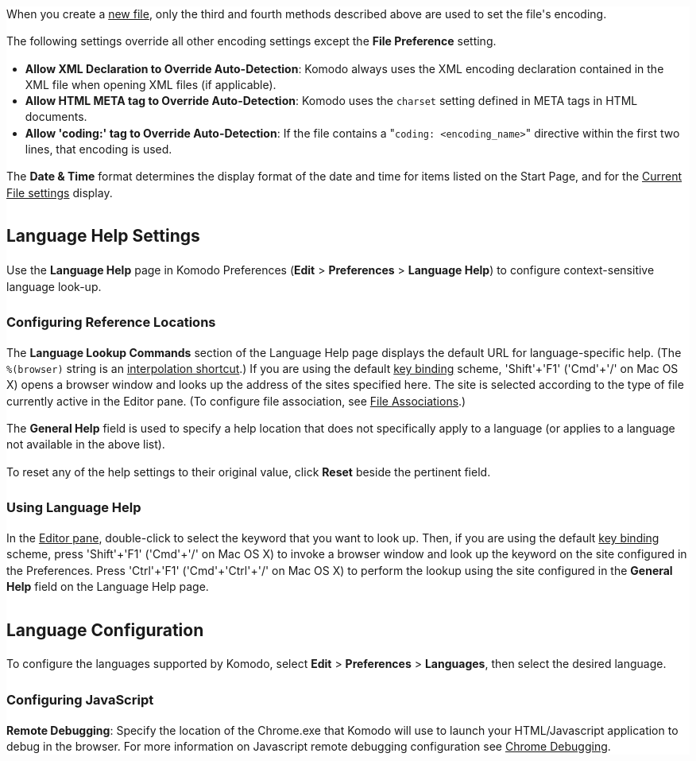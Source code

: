 When you create a [new file](#new_files), only the third and fourth methods described above are used to set the file's encoding.

The following settings override all other encoding settings except the **File Preference** setting.

- **Allow XML Declaration to Override Auto-Detection**: Komodo always uses the XML encoding declaration contained in the XML file when opening XML files (if applicable).
- **Allow HTML META tag to Override Auto-Detection**: Komodo uses the `charset` setting defined in META tags in HTML documents.
- **Allow 'coding:' tag to Override Auto-Detection**: If the file contains a "`coding: <encoding_name>`" directive within the first two lines, that encoding is used.

The **Date & Time** format determines the display format of the date and time for items listed on the Start Page, and for the [Current File settings](files.html#files_settings) display.

<a name="language_help" id="language_help"></a>
## Language Help Settings

Use the **Language Help** page in Komodo Preferences (**Edit** > **Preferences** > **Language Help**) to configure context-sensitive language look-up.

### Configuring Reference Locations

The **Language Lookup Commands** section of the Language Help page displays the default URL for language-specific help. (The `%(browser)` string is an [interpolation shortcut](shortcuts.html).) If you are using the default [key binding](prefs.html#Config_Key_Bindings) scheme, 'Shift'+'F1' ('Cmd'+'/' on Mac OS X) opens a browser window and looks up the address of the sites specified here. The site is selected according to the type of file currently active in the Editor pane. (To configure file association, see [File Associations](#File_Associations).)

The **General Help** field is used to specify a help location that does not specifically apply to a language (or applies to a language not available in the above list).

To reset any of the help settings to their original value, click **Reset** beside the pertinent field.

### Using Language Help

In the [Editor pane](workspace.html#Editor_Pane), double-click to select the keyword that you want to look up. Then, if you are using the default [key binding](prefs.html#Config_Key_Bindings) scheme, press 'Shift'+'F1' ('Cmd'+'/' on Mac OS X) to invoke a browser window and look up the keyword on the site configured in the Preferences. Press 'Ctrl'+'F1' ('Cmd'+'Ctrl'+'/' on Mac OS X) to perform the lookup using the site configured in the **General Help** field on the Language Help page.

<a name="lang_config" id="lang_config"></a>
## Language Configuration

To configure the languages supported by Komodo, select **Edit** > **Preferences** > **Languages**, then select the desired language.

<a name="JavaScript" id="JavaScript"></a>
### Configuring JavaScript

**Remote Debugging**: Specify the location of the Chrome.exe that Komodo will
use to launch your HTML/Javascript application to debug in the browser.  For
more information on Javascript remote debugging configuration see [Chrome Debugging](debugchrome.html#debugchrome_top).
